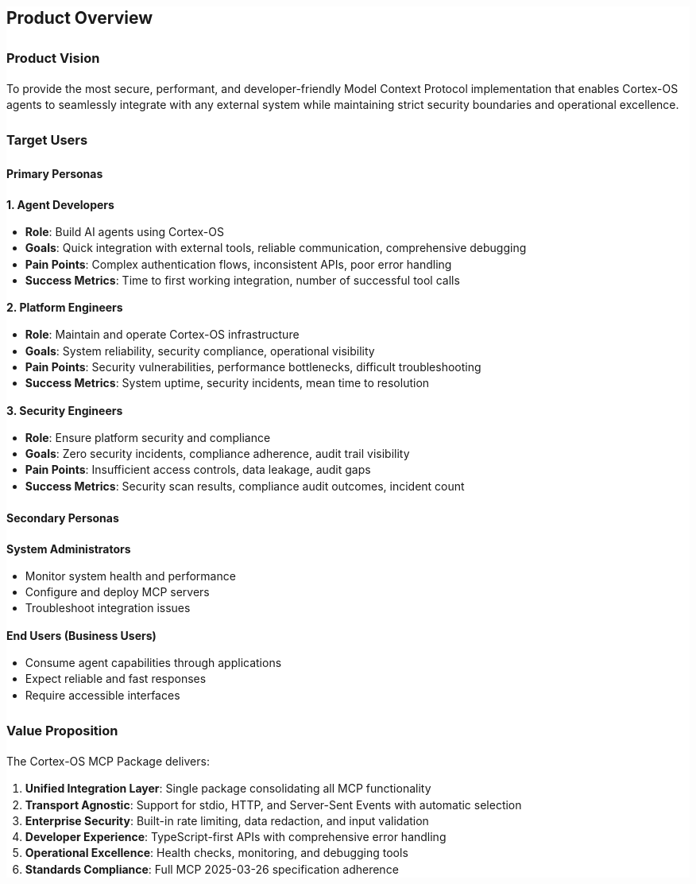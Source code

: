 ## Product Overview

### Product Vision

To provide the most secure, performant, and developer-friendly Model Context Protocol implementation that enables Cortex-OS agents to seamlessly integrate with any external system while maintaining strict security boundaries and operational excellence.

### Target Users

#### Primary Personas

**1. Agent Developers**

- **Role**: Build AI agents using Cortex-OS
- **Goals**: Quick integration with external tools, reliable communication, comprehensive debugging
- **Pain Points**: Complex authentication flows, inconsistent APIs, poor error handling
- **Success Metrics**: Time to first working integration, number of successful tool calls

**2. Platform Engineers**

- **Role**: Maintain and operate Cortex-OS infrastructure
- **Goals**: System reliability, security compliance, operational visibility
- **Pain Points**: Security vulnerabilities, performance bottlenecks, difficult troubleshooting
- **Success Metrics**: System uptime, security incidents, mean time to resolution

**3. Security Engineers**

- **Role**: Ensure platform security and compliance
- **Goals**: Zero security incidents, compliance adherence, audit trail visibility
- **Pain Points**: Insufficient access controls, data leakage, audit gaps
- **Success Metrics**: Security scan results, compliance audit outcomes, incident count

#### Secondary Personas

**System Administrators**

- Monitor system health and performance
- Configure and deploy MCP servers
- Troubleshoot integration issues

**End Users (Business Users)**

- Consume agent capabilities through applications
- Expect reliable and fast responses
- Require accessible interfaces

### Value Proposition

The Cortex-OS MCP Package delivers:

1. **Unified Integration Layer**: Single package consolidating all MCP functionality
2. **Transport Agnostic**: Support for stdio, HTTP, and Server-Sent Events with automatic selection
3. **Enterprise Security**: Built-in rate limiting, data redaction, and input validation
4. **Developer Experience**: TypeScript-first APIs with comprehensive error handling
5. **Operational Excellence**: Health checks, monitoring, and debugging tools
6. **Standards Compliance**: Full MCP 2025-03-26 specification adherence

